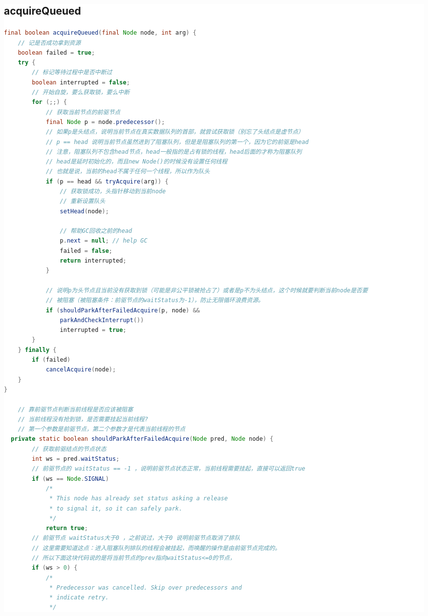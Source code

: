 

## acquireQueued

```java
final boolean acquireQueued(final Node node, int arg) {
    // 记是否成功拿到资源
    boolean failed = true;
    try {
        // 标记等待过程中是否中断过
        boolean interrupted = false;
        // 开始自旋，要么获取锁，要么中断
        for (;;) {
            // 获取当前节点的前驱节点
            final Node p = node.predecessor();
            // 如果p是头结点，说明当前节点在真实数据队列的首部，就尝试获取锁（别忘了头结点是虚节点）
            // p == head 说明当前节点虽然进到了阻塞队列，但是是阻塞队列的第一个，因为它的前驱是head
            // 注意，阻塞队列不包含head节点，head一般指的是占有锁的线程，head后面的才称为阻塞队列
            // head是延时初始化的，而且new Node()的时候没有设置任何线程
            // 也就是说，当前的head不属于任何一个线程，所以作为队头
            if (p == head && tryAcquire(arg)) {
                // 获取锁成功，头指针移动到当前node
                // 重新设置队头
                setHead(node);
               
                // 帮助GC回收之前的head
                p.next = null; // help GC
                failed = false;
                return interrupted;
            }
            
            // 说明p为头节点且当前没有获取到锁（可能是非公平锁被抢占了）或者是p不为头结点，这个时候就要判断当前node是否要
            // 被阻塞（被阻塞条件：前驱节点的waitStatus为-1），防止无限循环浪费资源。
            if (shouldParkAfterFailedAcquire(p, node) &&
                parkAndCheckInterrupt())
                interrupted = true;
        }
    } finally {
        if (failed)
            cancelAcquire(node);
    }
}

    // 靠前驱节点判断当前线程是否应该被阻塞
	// 当前线程没有抢到锁，是否需要挂起当前线程?
	// 第一个参数是前驱节点，第二个参数才是代表当前线程的节点
  private static boolean shouldParkAfterFailedAcquire(Node pred, Node node) {
        // 获取前驱结点的节点状态
        int ws = pred.waitStatus;
        // 前驱节点的 waitStatus == -1 ，说明前驱节点状态正常，当前线程需要挂起，直接可以返回true
        if (ws == Node.SIGNAL)
            /*
             * This node has already set status asking a release
             * to signal it, so it can safely park.
             */
            return true;
        // 前驱节点 waitStatus大于0 ，之前说过，大于0 说明前驱节点取消了排队
        // 这里需要知道这点：进入阻塞队列排队的线程会被挂起，而唤醒的操作是由前驱节点完成的。
        // 所以下面这块代码说的是将当前节点的prev指向waitStatus<=0的节点，
        if (ws > 0) {
            /*
             * Predecessor was cancelled. Skip over predecessors and
             * indicate retry.
             */
```